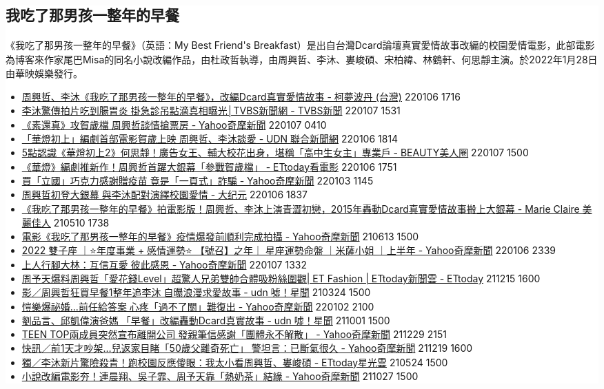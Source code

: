 ## 我吃了那男孩一整年的早餐

《我吃了那男孩一整年的早餐》（英語：My Best Friend's Breakfast）是出自台灣Dcard論壇真實愛情故事改編的校園愛情電影，此部電影為博客來作家尾巴Misa的同名小說改編作品，由杜政哲執導，由周興哲、李沐、婁峻碩、宋柏緯、林鶴軒、何思靜主演。於2022年1月28日由華映娛樂發行。
- [周興哲、李沐《我吃了那男孩一整年的早餐》，改編Dcard真實愛情故事 - 柯夢波丹 (台灣)](https://www.cosmopolitan.com/tw/entertainment/movies/g38681905/my-best-friends-breakfast/ "周興哲、李沐《我吃了那男孩一整年的早餐》，改編Dcard真實愛情故事 - 柯夢波丹 (台灣)") 220106 1716
- [李沐驚傳拍片吃到腸胃炎 掛急診吊點滴真相曝光│TVBS新聞網 - TVBS新聞](https://news.tvbs.com.tw/entertainment/1684577 "李沐驚傳拍片吃到腸胃炎 掛急診吊點滴真相曝光│TVBS新聞網 - TVBS新聞") 220107 1531
- [《素還真》攻賀歲檔 周興哲談情搶票房 - Yahoo奇摩新聞](https://tw.news.yahoo.com/%E7%B4%A0%E9%82%84%E7%9C%9F-%E6%94%BB%E8%B3%80%E6%AD%B2%E6%AA%94-%E5%91%A8%E8%88%88%E5%93%B2%E8%AB%87%E6%83%85%E6%90%B6%E7%A5%A8%E6%88%BF-201000576.html "《素還真》攻賀歲檔 周興哲談情搶票房 - Yahoo奇摩新聞") 220107 0410
- [「華燈初上」編劇首部電影賀歲上映 周興哲、李沐談愛 - UDN 聯合新聞網](https://stars.udn.com/star/story/10090/6014817?from=udn-ch1_breaknews-1-cate8-news "「華燈初上」編劇首部電影賀歲上映 周興哲、李沐談愛 - UDN 聯合新聞網") 220106 1814
- [5點認識《華燈初上2》何思靜！廣告女王、輔大校花出身，堪稱「高中生女主」專業戶 - BEAUTY美人圈](https://www.beauty321.com/post/45878 "5點認識《華燈初上2》何思靜！廣告女王、輔大校花出身，堪稱「高中生女主」專業戶 - BEAUTY美人圈") 220107 1500
- [《華燈》編劇推新作！周興哲首躍大銀幕「參戰賀歲檔」 - ETtoday看電影](https://movies.ettoday.net/news/2163273 "《華燈》編劇推新作！周興哲首躍大銀幕「參戰賀歲檔」 - ETtoday看電影") 220106 1751
- [買「立國」巧克力感謝贈疫苗 竟是「一頁式」詐騙 - Yahoo奇摩新聞](https://tw.yahoo.com/tv/%E8%B2%B7-%E7%AB%8B%E5%9C%8B-%E5%B7%A7%E5%85%8B%E5%8A%9B%E6%84%9F%E8%AC%9D%E8%B4%88%E7%96%AB%E8%8B%97-%E7%AB%9F%E6%98%AF-%E9%A0%81%E5%BC%8F-034537236.html "買「立國」巧克力感謝贈疫苗 竟是「一頁式」詐騙 - Yahoo奇摩新聞") 220103 1145
- [周興哲初登大銀幕 與李沐配對演繹校園愛情 - 大纪元](https://www.epochtimes.com/gb/22/1/6/n13485894.htm "周興哲初登大銀幕 與李沐配對演繹校園愛情 - 大纪元") 220106 1837
- [《我吃了那男孩一整年的早餐》拍電影版！周興哲、李沐上演青澀初戀，2015年轟動Dcard真實愛情故事搬上大銀幕 - Marie Claire 美麗佳人](https://www.marieclaire.com.tw/entertainment/story/57025 "《我吃了那男孩一整年的早餐》拍電影版！周興哲、李沐上演青澀初戀，2015年轟動Dcard真實愛情故事搬上大銀幕 - Marie Claire 美麗佳人") 210510 1738
- [電影《我吃了那男孩一整年的早餐》疫情爆發前順利完成拍攝 - Yahoo奇摩新聞](https://tw.yahoo.com/movies/%E9%9B%BB%E5%BD%B1%E3%80%8A%E6%88%91%E5%90%83%E4%BA%86%E9%82%A3%E7%94%B7%E5%AD%A9%E4%B8%80%E6%95%B4%E5%B9%B4%E7%9A%84%E6%97%A9%E9%A4%90%E3%80%8B%E7%96%AB%E6%83%85%E7%88%86%E7%99%BC%E5%89%8D%E9%A0%86%E5%88%A9%E5%AE%8C%E6%88%90%E6%8B%8D%E6%94%9D-073451477.html "電影《我吃了那男孩一整年的早餐》疫情爆發前順利完成拍攝 - Yahoo奇摩新聞") 210613 1500
- [2022 雙子座 ｜⭐年度事業 + 感情運勢⭐ 【號召】之年｜ 星座運勢命盤 ｜米薩小姐 ｜上半年 - Yahoo奇摩新聞](https://tw.news.yahoo.com/2022-%E9%9B%99%E5%AD%90%E5%BA%A7-%E5%B9%B4%E5%BA%A6%E4%BA%8B%E6%A5%AD-%E6%84%9F%E6%83%85%E9%81%8B%E5%8B%A2-%E8%99%9F%E5%8F%AC-153923488.html "2022 雙子座 ｜⭐年度事業 + 感情運勢⭐ 【號召】之年｜ 星座運勢命盤 ｜米薩小姐 ｜上半年 - Yahoo奇摩新聞") 220106 2339
- [上人行腳大林：互信互愛 彼此感恩 - Yahoo奇摩新聞](https://tw.news.yahoo.com/%E4%B8%8A%E4%BA%BA%E8%A1%8C%E8%85%B3%E5%A4%A7%E6%9E%97-%E4%BA%92%E4%BF%A1%E4%BA%92%E6%84%9B-%E5%BD%BC%E6%AD%A4%E6%84%9F%E6%81%A9-041943808.html "上人行腳大林：互信互愛 彼此感恩 - Yahoo奇摩新聞") 220107 1332
- [周予天爆料周興哲「愛花錢Level」超驚人兄弟雙帥合體吸粉絲圍觀| ET Fashion | ETtoday新聞雲 - ETtoday](https://fashion.ettoday.net/news/2147158 "周予天爆料周興哲「愛花錢Level」超驚人兄弟雙帥合體吸粉絲圍觀| ET Fashion | ETtoday新聞雲 - ETtoday") 211215 1600
- [影／周興哲狂買早餐1整年追李沐 自曝浪漫求愛故事 - udn 噓！星聞](https://stars.udn.com/star/story/10090/5340907 "影／周興哲狂買早餐1整年追李沐 自曝浪漫求愛故事 - udn 噓！星聞") 210324 1500
- [愷樂爆祕婚...前任給答案 心疼「過不了關」難復出 - Yahoo奇摩新聞](https://tw.news.yahoo.com/%E6%84%B7%E6%A8%82%E7%88%86%E7%A5%95%E5%A9%9A-%E5%89%8D%E4%BB%BB%E7%B5%A6%E7%AD%94%E6%A1%88-%E5%BF%83%E7%96%BC-%E9%81%8E%E4%B8%8D%E4%BA%86%E9%97%9C-%E9%9B%A3%E5%BE%A9%E5%87%BA-130026890.html "愷樂爆祕婚...前任給答案 心疼「過不了關」難復出 - Yahoo奇摩新聞") 220102 2100
- [劉品言、邱凱偉演爸媽 「早餐」改編轟動Dcard真實故事 - udn 噓！星聞](https://stars.udn.com/star/story/10090/5786004 "劉品言、邱凱偉演爸媽 「早餐」改編轟動Dcard真實故事 - udn 噓！星聞") 211001 1500
- [TEEN TOP兩成員突然宣布離開公司 發親筆信感謝「團體永不解散」 - Yahoo奇摩新聞](https://tw.news.yahoo.com/teen-top%E5%85%A9%E6%88%90%E5%93%A1%E7%AA%81%E7%84%B6%E5%AE%A3%E5%B8%83%E9%9B%A2%E9%96%8B%E5%85%AC%E5%8F%B8-%E7%99%BC%E8%A6%AA%E7%AD%86%E4%BF%A1%E6%84%9F%E8%AC%9D-%E5%9C%98%E9%AB%94%E6%B0%B8%E4%B8%8D%E8%A7%A3%E6%95%A3-135100445.html "TEEN TOP兩成員突然宣布離開公司 發親筆信感謝「團體永不解散」 - Yahoo奇摩新聞") 211229 2151
- [快訊／前1天才吵架…兒返家目睹「50歲父離奇死亡」 警坦言：已斷氣很久 - Yahoo奇摩新聞](https://tw.news.yahoo.com/%E5%BF%AB%E8%A8%8A-%E5%89%8D1%E5%A4%A9%E6%89%8D%E5%90%B5%E6%9E%B6-%E5%85%92%E8%BF%94%E5%AE%B6%E7%9B%AE%E7%9D%B9-50%E6%AD%B2%E7%88%B6%E9%9B%A2%E5%A5%87%E6%AD%BB%E4%BA%A1-%E8%AD%A6%E5%9D%A6%E8%A8%80-092651226.html "快訊／前1天才吵架…兒返家目睹「50歲父離奇死亡」 警坦言：已斷氣很久 - Yahoo奇摩新聞") 211219 1600
- [獨／李沐新片驚險殺青！跑校園反應傻眼：我太小看周興哲、婁峻碩 - ETtoday星光雲](https://star.ettoday.net/news/1990072 "獨／李沐新片驚險殺青！跑校園反應傻眼：我太小看周興哲、婁峻碩 - ETtoday星光雲") 210524 1500
- [小說改編電影夯！連晨翔、吳子霏、周予天靠「熱奶茶」結緣 - Yahoo奇摩新聞](https://tw.news.yahoo.com/%E5%B0%8F%E8%AA%AA%E6%94%B9%E7%B7%A8%E9%9B%BB%E5%BD%B1%E5%A4%AF-%E9%80%A3%E6%99%A8%E7%BF%94-%E5%90%B3%E5%AD%90%E9%9C%8F-%E5%91%A8%E4%BA%88%E5%A4%A9%E9%9D%A0-%E7%86%B1%E5%A5%B6%E8%8C%B6-090351213.html "小說改編電影夯！連晨翔、吳子霏、周予天靠「熱奶茶」結緣 - Yahoo奇摩新聞") 211027 1500
